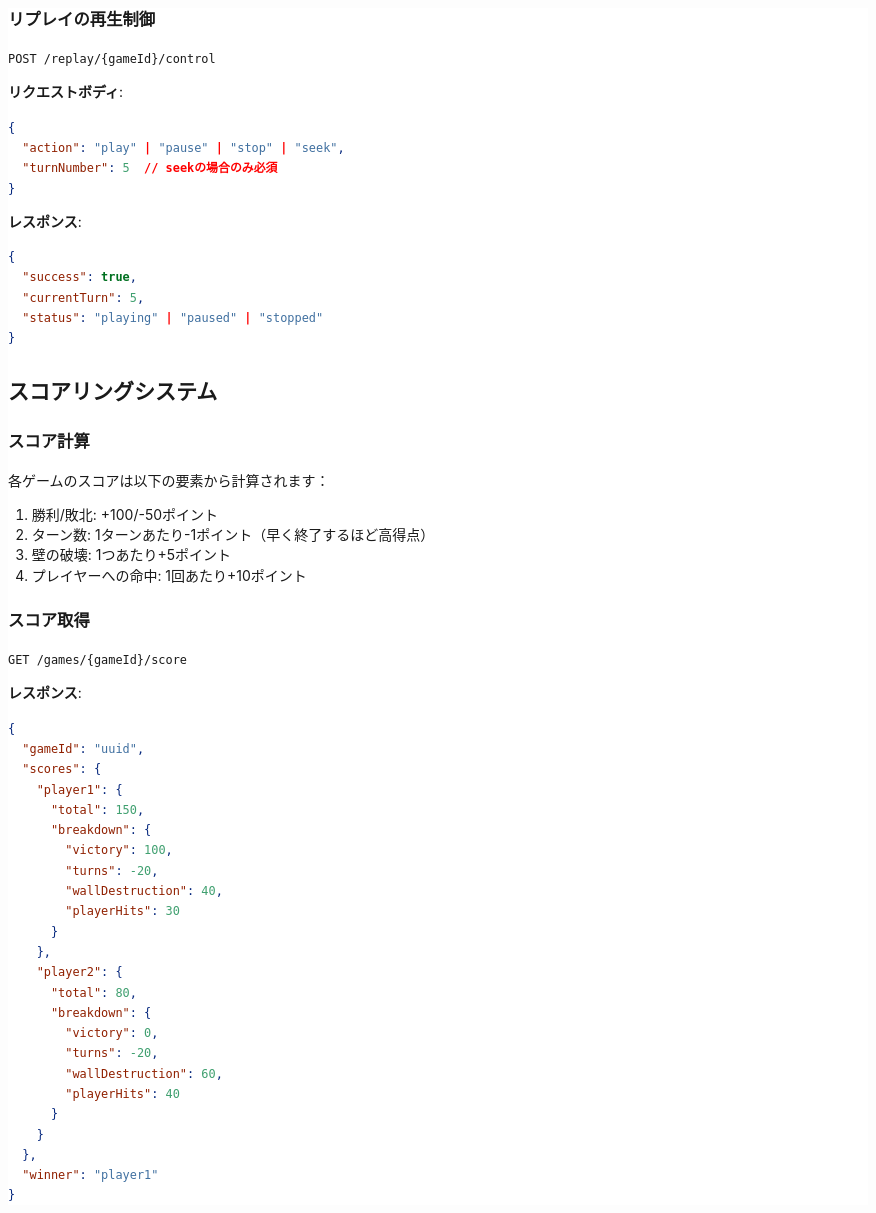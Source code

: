 ### リプレイの再生制御

```http
POST /replay/{gameId}/control
```

**リクエストボディ**:
```json
{
  "action": "play" | "pause" | "stop" | "seek",
  "turnNumber": 5  // seekの場合のみ必須
}
```

**レスポンス**:
```json
{
  "success": true,
  "currentTurn": 5,
  "status": "playing" | "paused" | "stopped"
}
```

## スコアリングシステム

### スコア計算

各ゲームのスコアは以下の要素から計算されます：

1. 勝利/敗北: +100/-50ポイント
2. ターン数: 1ターンあたり-1ポイント（早く終了するほど高得点）
3. 壁の破壊: 1つあたり+5ポイント
4. プレイヤーへの命中: 1回あたり+10ポイント

### スコア取得

```http
GET /games/{gameId}/score
```

**レスポンス**:
```json
{
  "gameId": "uuid",
  "scores": {
    "player1": {
      "total": 150,
      "breakdown": {
        "victory": 100,
        "turns": -20,
        "wallDestruction": 40,
        "playerHits": 30
      }
    },
    "player2": {
      "total": 80,
      "breakdown": {
        "victory": 0,
        "turns": -20,
        "wallDestruction": 60,
        "playerHits": 40
      }
    }
  },
  "winner": "player1"
}
```